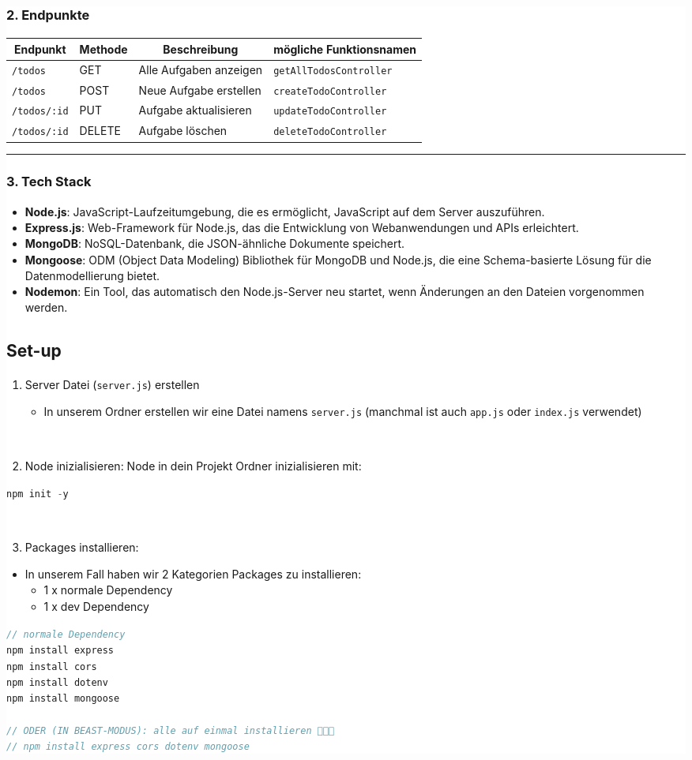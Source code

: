### 2. Endpunkte

| Endpunkt     | Methode | Beschreibung           | mögliche Funktionsnamen |
| ------------ | ------- | ---------------------- | ----------------------- |
| `/todos`     | GET     | Alle Aufgaben anzeigen | `getAllTodosController` |
| `/todos`     | POST    | Neue Aufgabe erstellen | `createTodoController`  |
| `/todos/:id` | PUT     | Aufgabe aktualisieren  | `updateTodoController`  |
| `/todos/:id` | DELETE  | Aufgabe löschen        | `deleteTodoController`  |

---

### 3. Tech Stack

- **Node.js**: JavaScript-Laufzeitumgebung, die es ermöglicht, JavaScript auf dem Server auszuführen.
- **Express.js**: Web-Framework für Node.js, das die Entwicklung von Webanwendungen und APIs erleichtert.
- **MongoDB**: NoSQL-Datenbank, die JSON-ähnliche Dokumente speichert.
- **Mongoose**: ODM (Object Data Modeling) Bibliothek für MongoDB und Node.js, die eine Schema-basierte Lösung für die Datenmodellierung bietet.
- **Nodemon**: Ein Tool, das automatisch den Node.js-Server neu startet, wenn Änderungen an den Dateien vorgenommen werden.

## Set-up

1. Server Datei (`server.js`) erstellen

   - In unserem Ordner erstellen wir eine Datei namens `server.js` (manchmal ist auch `app.js` oder `index.js` verwendet)

<br>

2. Node inizialisieren: Node in dein Projekt Ordner inizialisieren mit:

```js
npm init -y
```

<br>

3. Packages installieren:

- In unserem Fall haben wir 2 Kategorien Packages zu installieren:
  - 1 x normale Dependency
  - 1 x dev Dependency

```js
// normale Dependency
npm install express
npm install cors
npm install dotenv
npm install mongoose

// ODER (IN BEAST-MODUS): alle auf einmal installieren 🧑🏿‍💻
// npm install express cors dotenv mongoose
```
